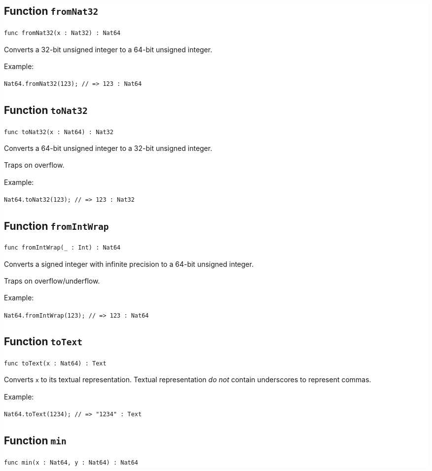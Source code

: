 ## Function `fromNat32`
``` motoko no-repl
func fromNat32(x : Nat32) : Nat64
```

Converts a 32-bit unsigned integer to a 64-bit unsigned integer.

Example:
```motoko include=import
Nat64.fromNat32(123); // => 123 : Nat64
```

## Function `toNat32`
``` motoko no-repl
func toNat32(x : Nat64) : Nat32
```

Converts a 64-bit unsigned integer to a 32-bit unsigned integer.

Traps on overflow.

Example:
```motoko include=import
Nat64.toNat32(123); // => 123 : Nat32
```

## Function `fromIntWrap`
``` motoko no-repl
func fromIntWrap(_ : Int) : Nat64
```

Converts a signed integer with infinite precision to a 64-bit unsigned integer.

Traps on overflow/underflow.

Example:
```motoko include=import
Nat64.fromIntWrap(123); // => 123 : Nat64
```

## Function `toText`
``` motoko no-repl
func toText(x : Nat64) : Text
```

Converts `x` to its textual representation. Textual representation _do not_
contain underscores to represent commas.

Example:
```motoko include=import
Nat64.toText(1234); // => "1234" : Text
```

## Function `min`
``` motoko no-repl
func min(x : Nat64, y : Nat64) : Nat64
```
